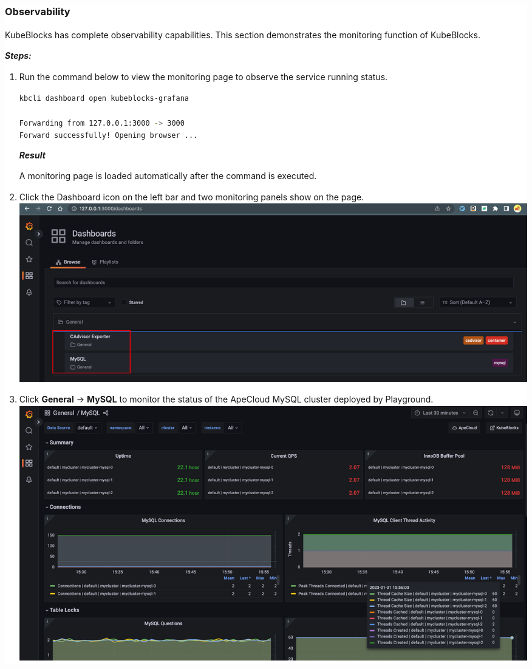 ### Observability

KubeBlocks has complete observability capabilities. This section demonstrates the monitoring function of KubeBlocks. 

***Steps:***

1. Run the command below to view the monitoring page to observe the service running status.
   ```bash
   kbcli dashboard open kubeblocks-grafana

   Forwarding from 127.0.0.1:3000 -> 3000
   Forward successfully! Opening browser ...
   ```

   ***Result***

   A monitoring page is loaded automatically after the command is executed. 

2. Click the Dashboard icon on the left bar and two monitoring panels show on the page.
   ![Dashboards](./../../img/quick_start_dashboards.png)
3. Click **General** -> **MySQL** to monitor the status of the ApeCloud MySQL cluster deployed by Playground.
   ![MySQL_panel](./../../img/quick_start_mysql_panel.png)
